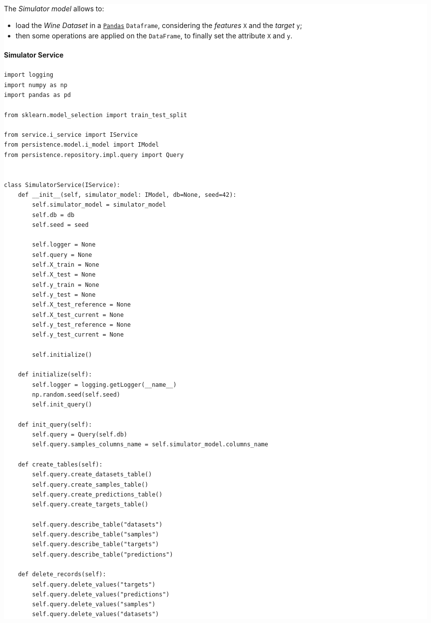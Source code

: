
The *Simulator model* allows to:
- load the *Wine Dataset* in a [`Pandas`](https://pandas.pydata.org/) `Dataframe`, considering the *features* `X` and the *target* `y`;
- then some operations are applied on the `DataFrame`, to finally set the attribute `X` and `y`.


#### Simulator Service
```
import logging
import numpy as np
import pandas as pd

from sklearn.model_selection import train_test_split

from service.i_service import IService
from persistence.model.i_model import IModel
from persistence.repository.impl.query import Query


class SimulatorService(IService):
    def __init__(self, simulator_model: IModel, db=None, seed=42):
        self.simulator_model = simulator_model
        self.db = db
        self.seed = seed

        self.logger = None
        self.query = None
        self.X_train = None
        self.X_test = None
        self.y_train = None
        self.y_test = None
        self.X_test_reference = None
        self.X_test_current = None
        self.y_test_reference = None
        self.y_test_current = None

        self.initialize()

    def initialize(self):
        self.logger = logging.getLogger(__name__)
        np.random.seed(self.seed)
        self.init_query()

    def init_query(self):
        self.query = Query(self.db)
        self.query.samples_columns_name = self.simulator_model.columns_name

    def create_tables(self):
        self.query.create_datasets_table()
        self.query.create_samples_table()
        self.query.create_predictions_table()
        self.query.create_targets_table()

        self.query.describe_table("datasets")
        self.query.describe_table("samples")
        self.query.describe_table("targets")
        self.query.describe_table("predictions")

    def delete_records(self):
        self.query.delete_values("targets")
        self.query.delete_values("predictions")
        self.query.delete_values("samples")
        self.query.delete_values("datasets")

```